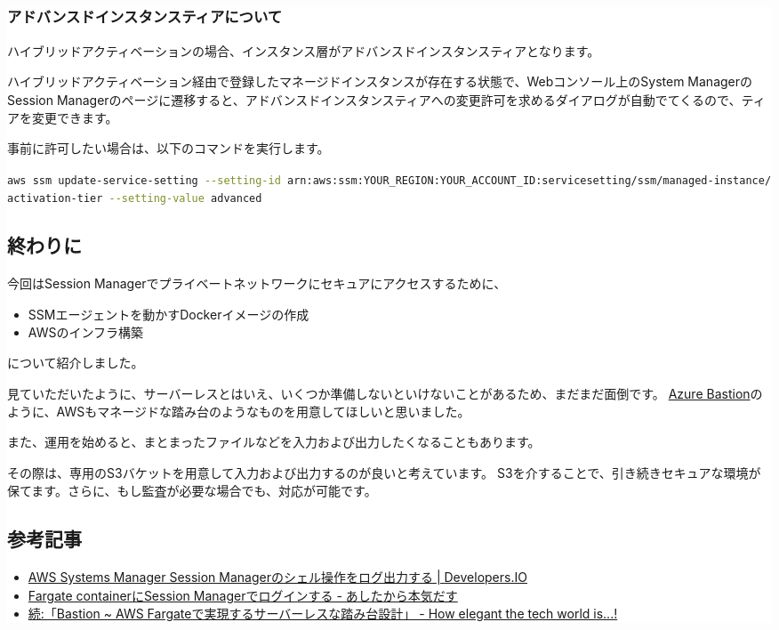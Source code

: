 ### アドバンスドインスタンスティアについて

ハイブリッドアクティベーションの場合、インスタンス層がアドバンスドインスタンスティアとなります。

ハイブリッドアクティベーション経由で登録したマネージドインスタンスが存在する状態で、Webコンソール上のSystem ManagerのSession Managerのページに遷移すると、アドバンスドインスタンスティアへの変更許可を求めるダイアログが自動でてくるので、ティアを変更できます。

事前に許可したい場合は、以下のコマンドを実行します。

```sh
aws ssm update-service-setting --setting-id arn:aws:ssm:YOUR_REGION:YOUR_ACCOUNT_ID:servicesetting/ssm/managed-instance/activation-tier --setting-value advanced
```

## 終わりに

今回はSession Managerでプライベートネットワークにセキュアにアクセスするために、

* SSMエージェントを動かすDockerイメージの作成
* AWSのインフラ構築

について紹介しました。

見ていただいたように、サーバーレスとはいえ、いくつか準備しないといけないことがあるため、まだまだ面倒です。
[Azure Bastion](https://azure.microsoft.com/ja-jp/services/azure-bastion/)のように、AWSもマネージドな踏み台のようなものを用意してほしいと思いました。

また、運用を始めると、まとまったファイルなどを入力および出力したくなることもあります。

その際は、専用のS3バケットを用意して入力および出力するのが良いと考えています。
S3を介することで、引き続きセキュアな環境が保てます。さらに、もし監査が必要な場合でも、対応が可能です。

## 参考記事

* [AWS Systems Manager Session Managerのシェル操作をログ出力する \| Developers.IO](https://dev.classmethod.jp/articles/log-ssm-session-manager-for-shell-access-activity/)
* [Fargate containerにSession Managerでログインする - あしたから本気だす](https://enokawa.hatenablog.jp/entry/2019/09/05/104545)
* [続:「Bastion ~ AWS Fargateで実現するサーバーレスな踏み台設計」 - How elegant the tech world is...!](https://iselegant.hatenablog.com/entry/2020/09/28/012409)
